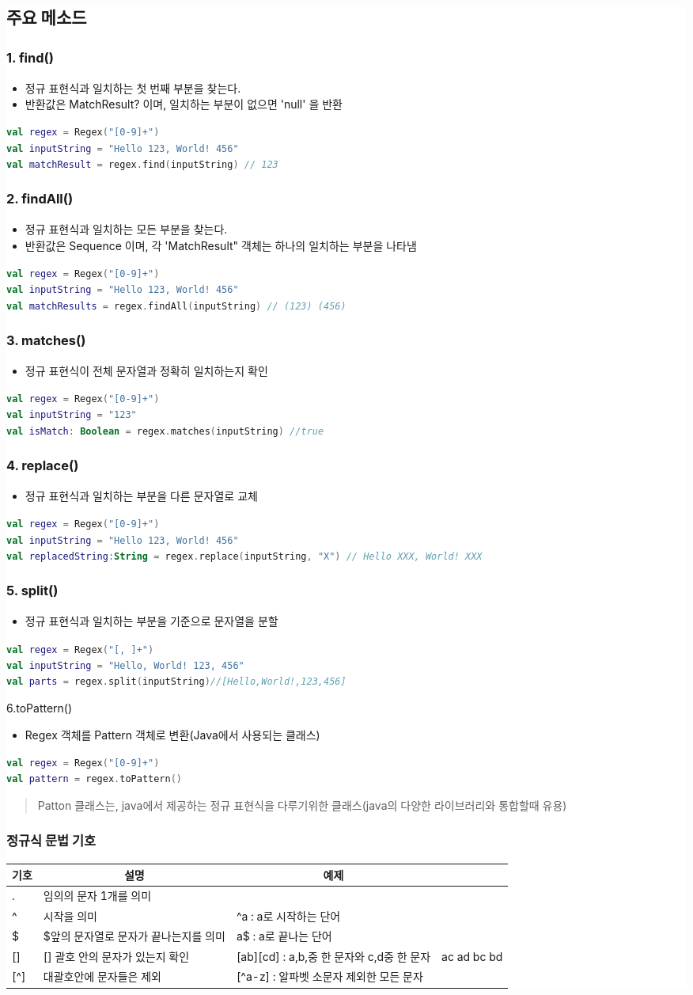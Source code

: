 ## 주요 메소드

### 1. find()
- 정규 표현식과 일치하는 첫 번째 부분을 찾는다.
- 반환값은 MatchResult? 이며, 일치하는 부분이 없으면 'null' 을 반환
```kotlin
val regex = Regex("[0-9]+")
val inputString = "Hello 123, World! 456"
val matchResult = regex.find(inputString) // 123
```

### 2. findAll()
- 정규 표현식과 일치하는 모든 부분을 찾는다.
- 반환값은 Sequence<MatchResult> 이며, 각 'MatchResult" 객체는 하나의 일치하는 부분을 나타냄
```kotlin
val regex = Regex("[0-9]+")
val inputString = "Hello 123, World! 456"
val matchResults = regex.findAll(inputString) // (123) (456)
```

### 3. matches()
 - 정규 표현식이 전체 문자열과 정확히 일치하는지 확인
```kotlin
val regex = Regex("[0-9]+")
val inputString = "123"
val isMatch: Boolean = regex.matches(inputString) //true
```

### 4. replace()
-  정규 표현식과 일치하는 부분을 다른 문자열로 교체
```kotlin
val regex = Regex("[0-9]+")
val inputString = "Hello 123, World! 456"
val replacedString:String = regex.replace(inputString, "X") // Hello XXX, World! XXX
```

### 5. split()
- 정규 표현식과 일치하는 부분을 기준으로 문자열을 분할
```kotlin
val regex = Regex("[, ]+")
val inputString = "Hello, World! 123, 456"
val parts = regex.split(inputString)//[Hello,World!,123,456]
```

 6.toPattern()
- Regex 객체를 Pattern 객체로 변환(Java에서 사용되는 클래스)
```kotlin
val regex = Regex("[0-9]+")
val pattern = regex.toPattern()
```
> Patton 클래스는, java에서 제공하는 정규 표현식을 다루기위한 클래스(java의 다양한 라이브러리와 통합할때 유용)
### 정규식 문법 기호
|기호  |설명  |예제        | |
|-----|-----|-----------|--|
| . |임의의 문자 1개를 의미||
| ^ |시작을 의미|^a : a로 시작하는 단어|
| $ |$앞의 문자열로 문자가 끝나는지를 의미|a$ : a로 끝나는 단어|
| [] |[] 괄호 안의 문자가 있는지 확인|[ab][cd] : a,b,중 한 문자와 c,d중 한 문자 | ac ad bc bd|
| [^] |대괄호안에 문자들은 제외|[^a-z] : 알파벳 소문자 제외한 모든 문자|